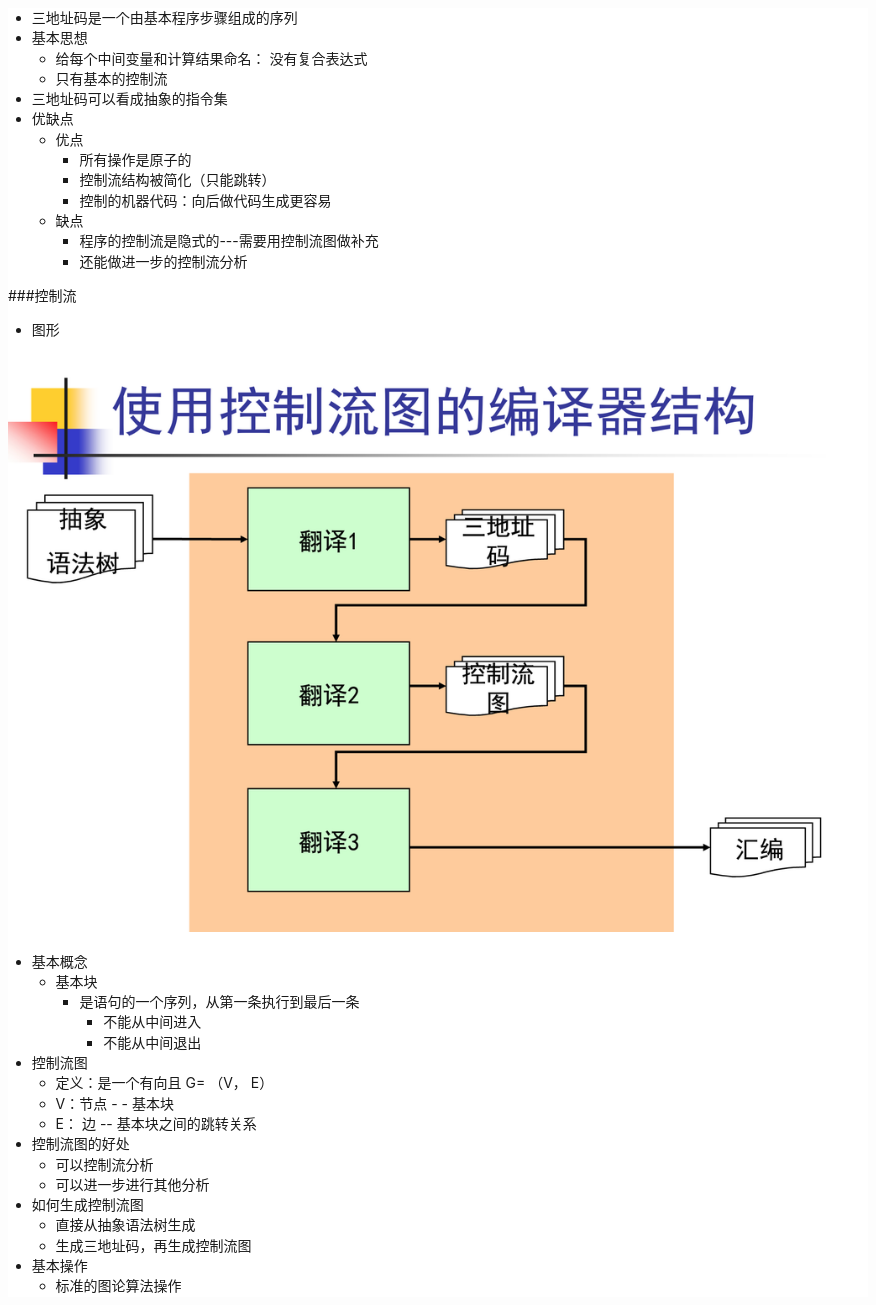 - 三地址码是一个由基本程序步骤组成的序列
- 基本思想
    - 给每个中间变量和计算结果命名： 没有复合表达式
    - 只有基本的控制流
- 三地址码可以看成抽象的指令集
- 优缺点
    - 优点
        - 所有操作是原子的
        - 控制流结构被简化（只能跳转）
        - 控制的机器代码：向后做代码生成更容易
    - 缺点
        - 程序的控制流是隐式的---需要用控制流图做补充
        - 还能做进一步的控制流分析

###控制流
- 图形
<img  src="images/midle_control_flow.png"  width="100%" height="100%">

- 基本概念
    - 基本块
        - 是语句的一个序列，从第一条执行到最后一条
            - 不能从中间进入
            - 不能从中间退出
- 控制流图
    - 定义：是一个有向且 G= （V， E）
    - V：节点 - - 基本块
    - E： 边 -- 基本块之间的跳转关系
- 控制流图的好处
    - 可以控制流分析
    - 可以进一步进行其他分析
- 如何生成控制流图
    - 直接从抽象语法树生成
    - 生成三地址码，再生成控制流图
- 基本操作
    - 标准的图论算法操作